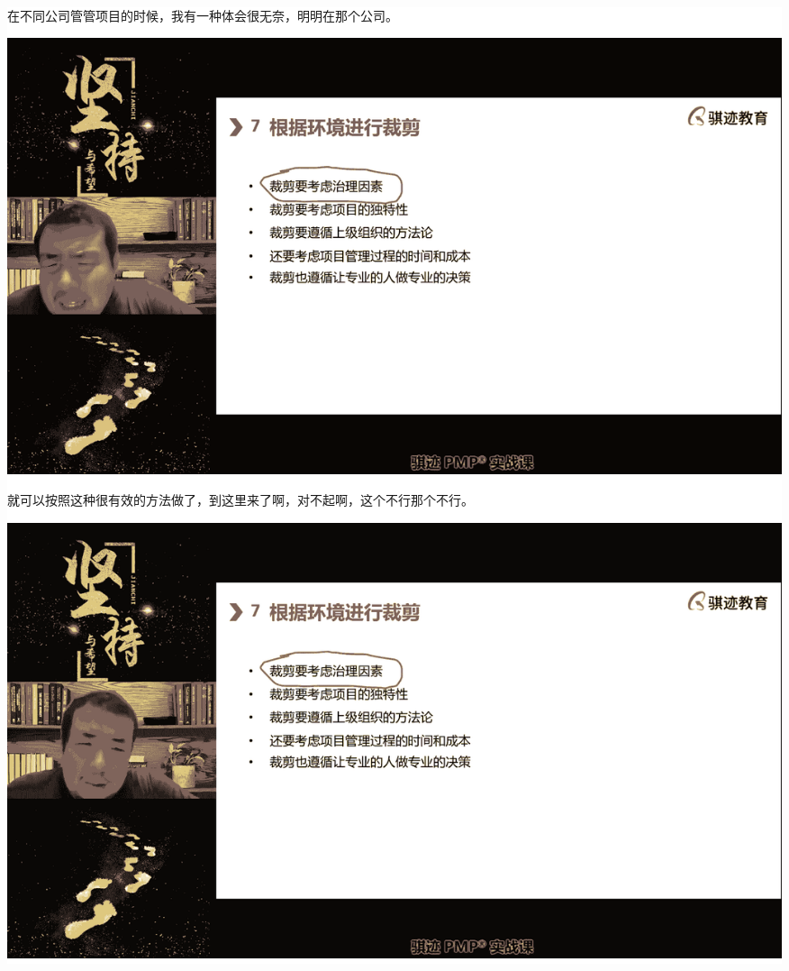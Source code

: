 在不同公司管管项目的时候，我有一种体会很无奈，明明在那个公司。

![](img/78188486ca2c612eb0dead2fc72ec871_274.png)

就可以按照这种很有效的方法做了，到这里来了啊，对不起啊，这个不行那个不行。

![](img/78188486ca2c612eb0dead2fc72ec871_276.png)
